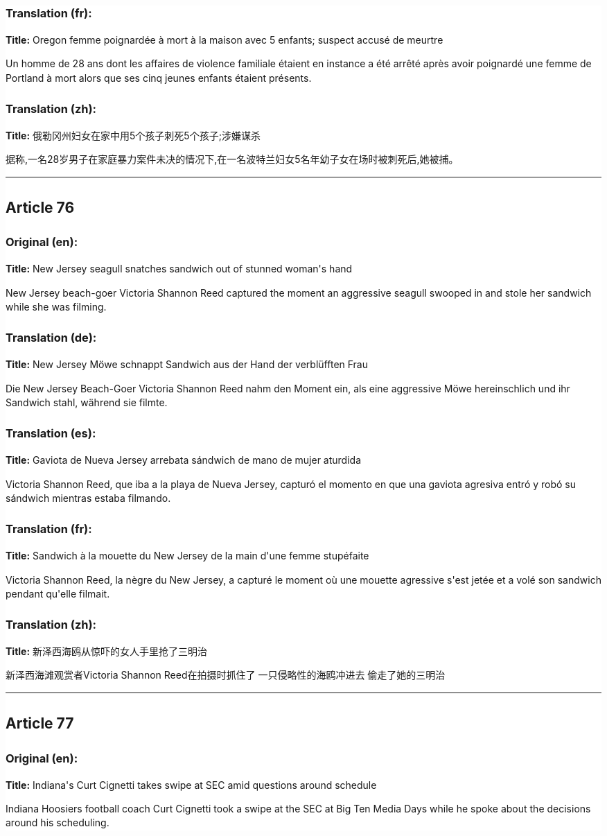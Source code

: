 ### Translation (fr):
**Title:** Oregon femme poignardée à mort à la maison avec 5 enfants; suspect accusé de meurtre

Un homme de 28 ans dont les affaires de violence familiale étaient en instance a été arrêté après avoir poignardé une femme de Portland à mort alors que ses cinq jeunes enfants étaient présents.

### Translation (zh):
**Title:** 俄勒冈州妇女在家中用5个孩子刺死5个孩子;涉嫌谋杀

据称,一名28岁男子在家庭暴力案件未决的情况下,在一名波特兰妇女5名年幼子女在场时被刺死后,她被捕。

---

## Article 76
### Original (en):
**Title:** New Jersey seagull snatches sandwich out of stunned woman's hand

New Jersey beach-goer Victoria Shannon Reed captured the moment an aggressive seagull swooped in and stole her sandwich while she was filming.

### Translation (de):
**Title:** New Jersey Möwe schnappt Sandwich aus der Hand der verblüfften Frau

Die New Jersey Beach-Goer Victoria Shannon Reed nahm den Moment ein, als eine aggressive Möwe hereinschlich und ihr Sandwich stahl, während sie filmte.

### Translation (es):
**Title:** Gaviota de Nueva Jersey arrebata sándwich de mano de mujer aturdida

Victoria Shannon Reed, que iba a la playa de Nueva Jersey, capturó el momento en que una gaviota agresiva entró y robó su sándwich mientras estaba filmando.

### Translation (fr):
**Title:** Sandwich à la mouette du New Jersey de la main d'une femme stupéfaite

Victoria Shannon Reed, la nègre du New Jersey, a capturé le moment où une mouette agressive s'est jetée et a volé son sandwich pendant qu'elle filmait.

### Translation (zh):
**Title:** 新泽西海鸥从惊吓的女人手里抢了三明治

新泽西海滩观赏者Victoria Shannon Reed在拍摄时抓住了 一只侵略性的海鸥冲进去 偷走了她的三明治

---

## Article 77
### Original (en):
**Title:** Indiana's Curt Cignetti takes swipe at SEC amid questions around schedule

Indiana Hoosiers football coach Curt Cignetti took a swipe at the SEC at Big Ten Media Days while he spoke about the decisions around his scheduling.
